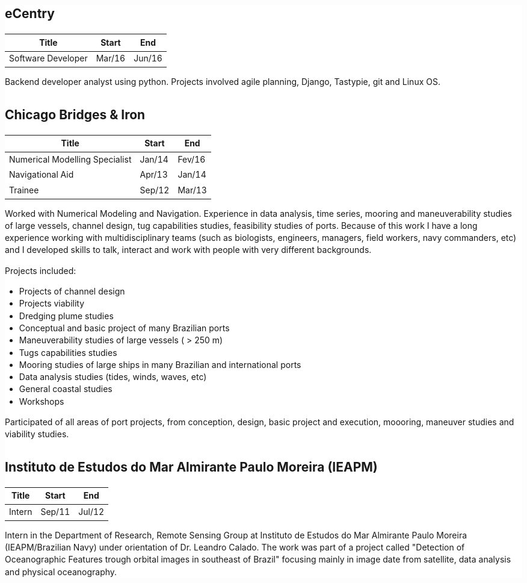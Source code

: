 ## eCentry

| Title  | Start | End   |
|--------|-------|-------|
| Software Developer | Mar/16 | Jun/16 |

Backend developer analyst using python. Projects involved agile planning, Django, Tastypie, git and Linux OS.

## Chicago Bridges & Iron

| Title  | Start | End   |
|--------|-------|-------|
| Numerical Modelling Specialist | Jan/14 | Fev/16 |
| Navigational Aid | Apr/13 | Jan/14 |
| Trainee | Sep/12 | Mar/13 |

Worked with Numerical Modeling and Navigation. Experience in data analysis, time series, mooring and maneuverability studies of large vessels, channel design, tug capabilities studies, feasibility studies of ports. Because of this work I have a long experience working with multidisciplinary teams (such as biologists, engineers, managers, field workers, navy commanders, etc) and I developed skills to talk, interact and work with people with very different backgrounds.

Projects included:
* Projects of channel design
* Projects viability
* Dredging plume studies
* Conceptual and basic project of many Brazilian ports
* Maneuverability studies of large vessels ( > 250 m)
* Tugs capabilities studies
* Mooring studies of large ships in many Brazilian and international ports
* Data analysis studies (tides, winds, waves, etc)
* General coastal studies
* Workshops

Participated of all areas of port projects, from conception, design, basic project and execution, moooring, maneuver studies and viability studies.

## Instituto de Estudos do Mar Almirante Paulo Moreira (IEAPM)

| Title  | Start | End   |
|--------|-------|-------|
| Intern | Sep/11 | Jul/12 |

Intern in the Department of Research, Remote Sensing Group at Instituto de Estudos do Mar Almirante Paulo Moreira (IEAPM/Brazilian Navy) under orientation of Dr. Leandro Calado. The work was part of a project called "Detection of Oceanographic Features trough orbital images in southeast of Brazil" focusing mainly in image date from satellite, data analysis and physical oceanography.
